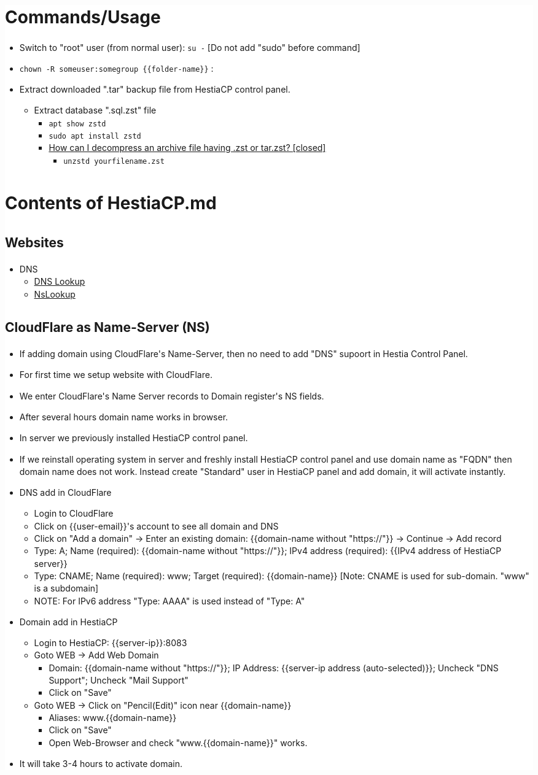 # Commands/Usage

* Switch to "root" user (from normal user): `su -` [Do not add "sudo" before command]
* `chown -R someuser:somegroup {{folder-name}}` : 

* Extract downloaded ".tar" backup file from HestiaCP control panel.
  * Extract database ".sql.zst" file
    * `apt show zstd`
    * `sudo apt install zstd`
    * [How can I decompress an archive file having .zst or tar.zst? [closed]](https://stackoverflow.com/questions/45355277/how-can-i-decompress-an-archive-file-having-zst-or-tar-zst)
      * `unzstd yourfilename.zst`

# Contents of HestiaCP.md

## Websites

* DNS
  * [DNS Lookup](https://mxtoolbox.com/DnsLookup.aspx)
  * [NsLookup](https://www.nslookup.io/)

## CloudFlare as Name-Server (NS)

* If adding domain using CloudFlare's Name-Server, then no need to add "DNS" supoort in Hestia Control Panel.

* For first time we setup website with CloudFlare.
* We enter CloudFlare's Name Server records to Domain register's NS fields.
* After several hours domain name works in browser.
* In server we previously installed HestiaCP control panel.
* If we reinstall operating system in server and freshly install HestiaCP control panel and use domain name as "FQDN" then domain name does not work. Instead create "Standard" user in HestiaCP panel and add domain, it will activate instantly.

* DNS add in CloudFlare
  * Login to CloudFlare
  * Click on {{user-email}}'s account to see all domain and DNS
  * Click on "Add a domain" -> Enter an existing domain: {{domain-name without "https://"}} -> Continue -> Add record
  * Type: A; Name (required): {{domain-name without "https://"}}; IPv4 address (required): {{IPv4 address of HestiaCP server}}
  * Type: CNAME; Name (required): www; Target (required): {{domain-name}} [Note: CNAME is used for sub-domain. "www" is a subdomain]
  * NOTE: For IPv6 address "Type: AAAA" is used instead of "Type: A"
* Domain add in HestiaCP
  * Login to HestiaCP: {{server-ip}}:8083
  * Goto WEB -> Add Web Domain
    * Domain: {{domain-name without "https://"}}; IP Address: {{server-ip address (auto-selected)}}; Uncheck "DNS Support"; Uncheck "Mail Support"
    * Click on "Save"
  * Goto WEB -> Click on "Pencil(Edit)" icon near {{domain-name}}
    * Aliases: www.{{domain-name}}
    * Click on "Save"
    * Open Web-Browser and check "www.{{domain-name}}" works.
* It will take 3-4 hours to activate domain.
